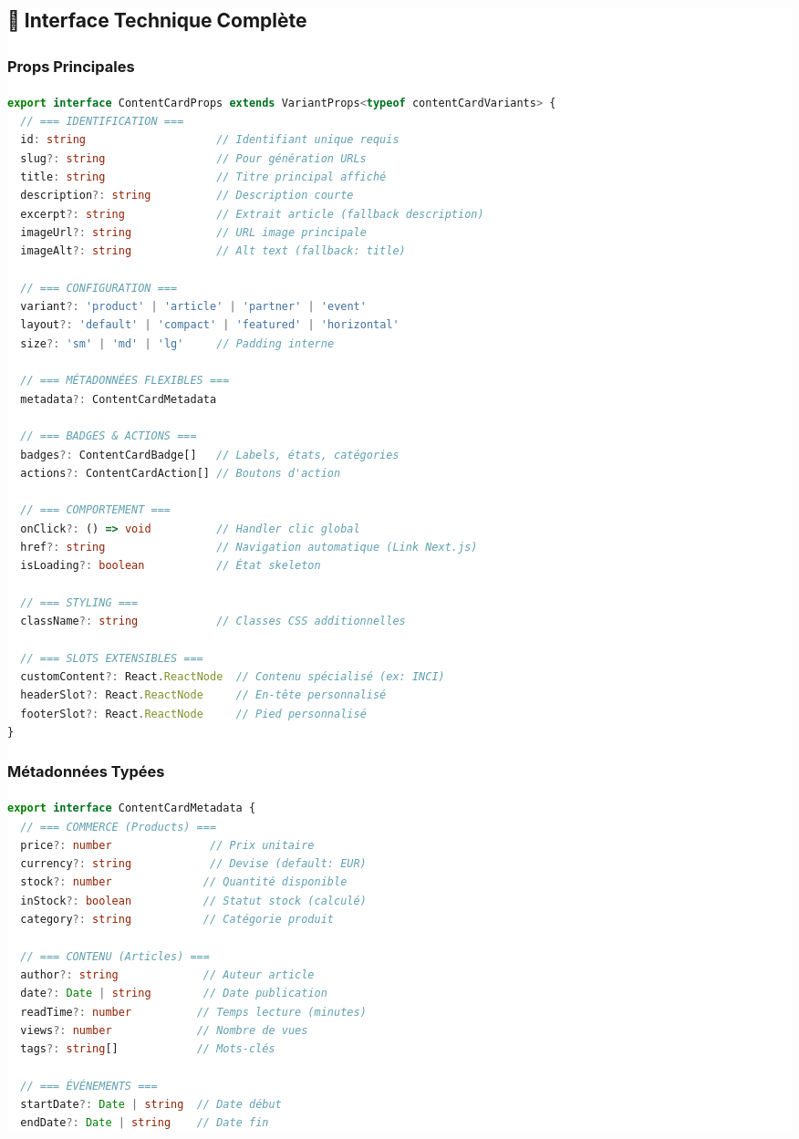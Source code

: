 
## 🎯 Interface Technique Complète

### Props Principales

```typescript
export interface ContentCardProps extends VariantProps<typeof contentCardVariants> {
  // === IDENTIFICATION ===
  id: string                    // Identifiant unique requis
  slug?: string                 // Pour génération URLs
  title: string                 // Titre principal affiché
  description?: string          // Description courte
  excerpt?: string              // Extrait article (fallback description)
  imageUrl?: string             // URL image principale
  imageAlt?: string             // Alt text (fallback: title)
  
  // === CONFIGURATION ===
  variant?: 'product' | 'article' | 'partner' | 'event'
  layout?: 'default' | 'compact' | 'featured' | 'horizontal' 
  size?: 'sm' | 'md' | 'lg'     // Padding interne
  
  // === MÉTADONNÉES FLEXIBLES ===
  metadata?: ContentCardMetadata
  
  // === BADGES & ACTIONS ===
  badges?: ContentCardBadge[]   // Labels, états, catégories
  actions?: ContentCardAction[] // Boutons d'action
  
  // === COMPORTEMENT ===
  onClick?: () => void          // Handler clic global
  href?: string                 // Navigation automatique (Link Next.js)
  isLoading?: boolean           // État skeleton
  
  // === STYLING ===
  className?: string            // Classes CSS additionnelles
  
  // === SLOTS EXTENSIBLES ===
  customContent?: React.ReactNode  // Contenu spécialisé (ex: INCI)
  headerSlot?: React.ReactNode     // En-tête personnalisé
  footerSlot?: React.ReactNode     // Pied personnalisé
}
```

### Métadonnées Typées

```typescript
export interface ContentCardMetadata {
  // === COMMERCE (Products) ===
  price?: number               // Prix unitaire
  currency?: string            // Devise (default: EUR)  
  stock?: number              // Quantité disponible
  inStock?: boolean           // Statut stock (calculé)
  category?: string           // Catégorie produit
  
  // === CONTENU (Articles) ===
  author?: string             // Auteur article
  date?: Date | string        // Date publication
  readTime?: number          // Temps lecture (minutes)
  views?: number             // Nombre de vues
  tags?: string[]            // Mots-clés
  
  // === ÉVÉNEMENTS ===
  startDate?: Date | string  // Date début
  endDate?: Date | string    // Date fin
```